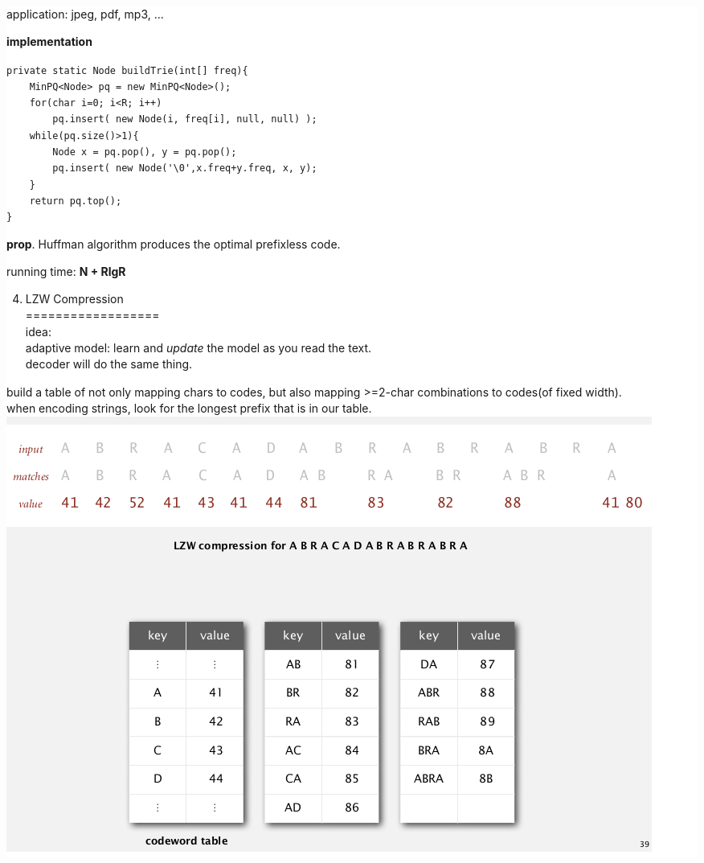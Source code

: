 application: jpeg, pdf, mp3, ...  
  
**implementation**  
  
	private static Node buildTrie(int[] freq){  
		MinPQ<Node> pq = new MinPQ<Node>();  
		for(char i=0; i<R; i++)  
			pq.insert( new Node(i, freq[i], null, null) );  
		while(pq.size()>1){  
			Node x = pq.pop(), y = pq.pop();  
			pq.insert( new Node('\0',x.freq+y.freq, x, y);  
		}  
		return pq.top();  
	}  
  
**prop**. Huffman algorithm produces the optimal prefixless code.   
  
running time: **N + RlgR**  
  
4. LZW Compression  
==================  
idea:  
adaptive model: learn and *update* the model as you read the text.   
decoder will do the same thing.   
  
build a table of not only mapping chars to codes, but also mapping >=2-char combinations to codes(of fixed width).   
when encoding strings, look for the longest prefix that is in our table.   
![](_images/algoII_week5_2/pasted_image006.png)  
  
